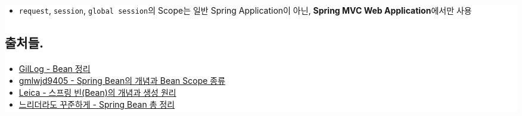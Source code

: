 - `request`, `session`, `global session`의 Scope는 일반 Spring Application이 아닌, **Spring MVC Web Application**에서만 사용


## 출처들.
- [GilLog - Bean 정리](https://velog.io/@gillog/Spring-Bean-%EC%A0%95%EB%A6%AC)
- [gmlwjd9405 - Spring Bean의 개념과 Bean Scope 종류](https://gmlwjd9405.github.io/2018/11/10/spring-beans.html#google_vignette)
- [Leica - 스프링 빈(Bean)의 개념과 생성 원리](https://atoz-develop.tistory.com/entry/Spring-%EC%8A%A4%ED%94%84%EB%A7%81-%EB%B9%88Bean%EC%9D%98-%EA%B0%9C%EB%85%90%EA%B3%BC-%EC%83%9D%EC%84%B1-%EC%9B%90%EB%A6%AC#google_vignette)
- [느리더라도 꾸준하게 - Spring Bean 총 정리](https://steady-coding.tistory.com/594)